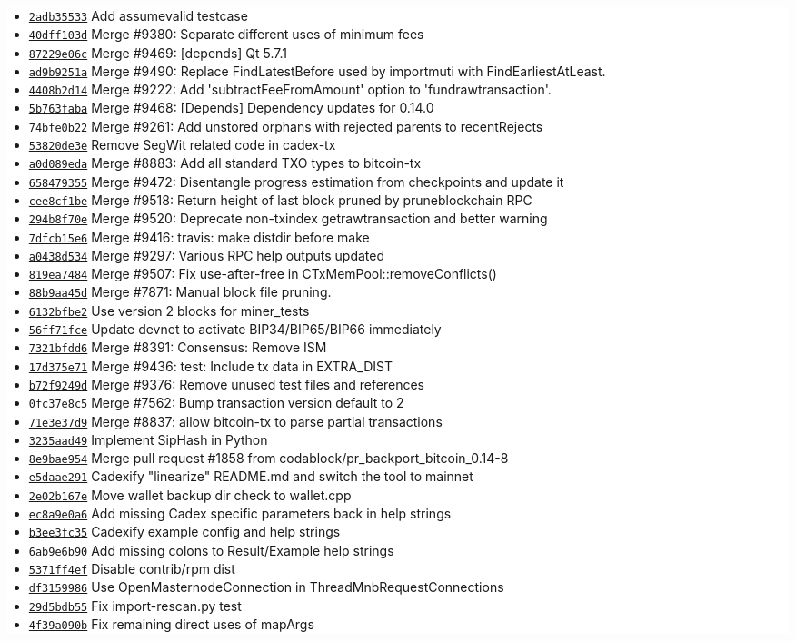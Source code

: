 - [`2adb35533`](https://github.com/cadexproject/cadex/commit/2adb35533) Add assumevalid testcase
- [`40dff103d`](https://github.com/cadexproject/cadex/commit/40dff103d) Merge #9380: Separate different uses of minimum fees
- [`87229e06c`](https://github.com/cadexproject/cadex/commit/87229e06c) Merge #9469: [depends] Qt 5.7.1
- [`ad9b9251a`](https://github.com/cadexproject/cadex/commit/ad9b9251a) Merge #9490: Replace FindLatestBefore used by importmuti with FindEarliestAtLeast.
- [`4408b2d14`](https://github.com/cadexproject/cadex/commit/4408b2d14) Merge #9222: Add 'subtractFeeFromAmount' option to 'fundrawtransaction'.
- [`5b763faba`](https://github.com/cadexproject/cadex/commit/5b763faba) Merge #9468: [Depends] Dependency updates for 0.14.0
- [`74bfe0b22`](https://github.com/cadexproject/cadex/commit/74bfe0b22) Merge #9261: Add unstored orphans with rejected parents to recentRejects
- [`53820de3e`](https://github.com/cadexproject/cadex/commit/53820de3e) Remove SegWit related code in cadex-tx
- [`a0d089eda`](https://github.com/cadexproject/cadex/commit/a0d089eda) Merge #8883: Add all standard TXO types to bitcoin-tx
- [`658479355`](https://github.com/cadexproject/cadex/commit/658479355) Merge #9472: Disentangle progress estimation from checkpoints and update it
- [`cee8cf1be`](https://github.com/cadexproject/cadex/commit/cee8cf1be) Merge #9518: Return height of last block pruned by pruneblockchain RPC
- [`294b8f70e`](https://github.com/cadexproject/cadex/commit/294b8f70e) Merge #9520: Deprecate non-txindex getrawtransaction and better warning
- [`7dfcb15e6`](https://github.com/cadexproject/cadex/commit/7dfcb15e6) Merge #9416: travis: make distdir before make
- [`a0438d534`](https://github.com/cadexproject/cadex/commit/a0438d534) Merge #9297: Various RPC help outputs updated
- [`819ea7484`](https://github.com/cadexproject/cadex/commit/819ea7484) Merge #9507: Fix use-after-free in CTxMemPool::removeConflicts()
- [`88b9aa45d`](https://github.com/cadexproject/cadex/commit/88b9aa45d) Merge #7871: Manual block file pruning.
- [`6132bfbe2`](https://github.com/cadexproject/cadex/commit/6132bfbe2) Use version 2 blocks for miner_tests
- [`56ff71fce`](https://github.com/cadexproject/cadex/commit/56ff71fce) Update devnet to activate BIP34/BIP65/BIP66 immediately
- [`7321bfdd6`](https://github.com/cadexproject/cadex/commit/7321bfdd6) Merge #8391: Consensus: Remove ISM
- [`17d375e71`](https://github.com/cadexproject/cadex/commit/17d375e71) Merge #9436: test: Include tx data in EXTRA_DIST
- [`b72f9249d`](https://github.com/cadexproject/cadex/commit/b72f9249d) Merge #9376: Remove unused test files and references
- [`0fc37e8c5`](https://github.com/cadexproject/cadex/commit/0fc37e8c5) Merge #7562: Bump transaction version default to 2
- [`71e3e37d9`](https://github.com/cadexproject/cadex/commit/71e3e37d9) Merge #8837: allow bitcoin-tx to parse partial transactions
- [`3235aad49`](https://github.com/cadexproject/cadex/commit/3235aad49) Implement SipHash in Python
- [`8e9bae954`](https://github.com/cadexproject/cadex/commit/8e9bae954) Merge pull request #1858 from codablock/pr_backport_bitcoin_0.14-8
- [`e5daae291`](https://github.com/cadexproject/cadex/commit/e5daae291) Cadexify "linearize" README.md and switch the tool to mainnet
- [`2e02b167e`](https://github.com/cadexproject/cadex/commit/2e02b167e) Move wallet backup dir check to wallet.cpp
- [`ec8a9e0a6`](https://github.com/cadexproject/cadex/commit/ec8a9e0a6) Add missing Cadex specific parameters back in help strings
- [`b3ee3fc35`](https://github.com/cadexproject/cadex/commit/b3ee3fc35) Cadexify example config and help strings
- [`6ab9e6b90`](https://github.com/cadexproject/cadex/commit/6ab9e6b90) Add missing colons to Result/Example help strings
- [`5371ff4ef`](https://github.com/cadexproject/cadex/commit/5371ff4ef) Disable contrib/rpm dist
- [`df3159986`](https://github.com/cadexproject/cadex/commit/df3159986) Use OpenMasternodeConnection in ThreadMnbRequestConnections
- [`29d5bdb55`](https://github.com/cadexproject/cadex/commit/29d5bdb55) Fix import-rescan.py test
- [`4f39a090b`](https://github.com/cadexproject/cadex/commit/4f39a090b) Fix remaining direct uses of mapArgs